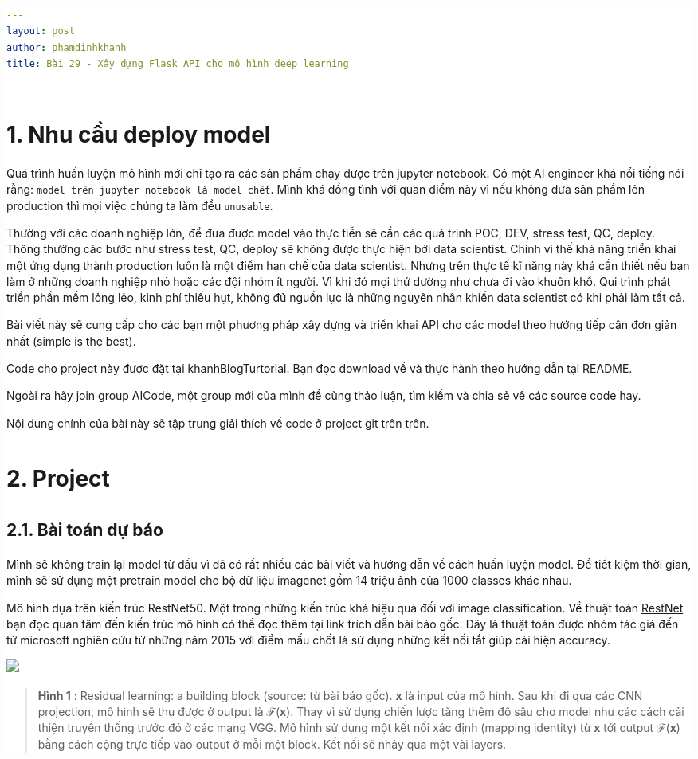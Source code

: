 ```yaml
---
layout: post
author: phamdinhkhanh
title: Bài 29 - Xây dựng Flask API cho mô hình deep learning
---
```


# 1. Nhu cầu deploy model

Quá trình huấn luyện mô hình mới chỉ tạo ra các sản phẩm chạy được trên jupyter notebook. Có một AI engineer khá nổi tiếng nói rằng: `model trên jupyter notebook là model chết`. Mình khá đồng tình với quan điểm này vì nếu không đưa sản phẩm lên production thì mọi việc chúng ta làm đều `unusable`. 

Thường với các doanh nghiệp lớn, để đưa được model vào thực tiễn sẽ cần các quá trình POC, DEV, stress test, QC, deploy. Thông thường các bước như stress test, QC, deploy sẽ không được thực hiện bởi data scientist. Chính vì thế khả năng triển khai một ứng dụng thành production luôn là một điểm hạn chế của data scientist. Nhưng trên thực tế kĩ năng này khá cần thiết nếu bạn làm ở những doanh nghiệp nhỏ hoặc các đội nhóm ít người. Vì khi đó mọi thứ dường như chưa đi vào khuôn khổ. Qui trình phát triển phần mềm lỏng lẻo, kinh phí thiếu hụt, không đủ nguồn lực là những nguyên nhân khiến data scientist có khi phải làm tất cả.

Bài viết này sẽ cung cấp cho các bạn một phương pháp xây dựng và triển khai API cho các model theo hướng tiếp cận đơn giản nhất (simple is the best). 

Code cho project này được đặt tại [khanhBlogTurtorial](https://github.com/phamdinhkhanh/khanhBlogTurtorial/tree/master/flask). Bạn đọc download về và thực hành theo hướng dẫn tại README.

Ngoài ra hãy join group [AICode](https://www.facebook.com/groups/3235479620010379/), một group mới của mình để cùng thảo luận, tìm kiếm và chia sẻ về các source code hay.

Nội dung chính của bài này sẽ tập trung giải thích về code ở project git trên trên.



# 2. Project


## 2.1. Bài toán dự báo

Mình sẽ không train lại model từ đầu vì đã có rất nhiều các bài viết và hướng dẫn về cách huấn luyện model. Để tiết kiệm thời gian, mình sẽ sử dụng một pretrain model cho bộ dữ liệu imagenet gồm 14 triệu ảnh của 1000 classes khác nhau. 

Mô hình dựa trên kiến trúc RestNet50. Một trong những kiến trúc khá hiệu quả đối với image classification. Về thuật toán [RestNet](https://arxiv.org/abs/1512.03385.pdf) bạn đọc quan tâm đến kiến trúc mô hình có thể đọc thêm tại link trích dẫn bài báo gốc. Đây là thuật toán được nhóm tác giả đến từ microsoft nghiên cứu từ những năm 2015 với điểm mấu chốt là sử dụng những kết nối tắt giúp cải hiện accuracy.

<img src="https://imgur.com/Pt4uRed.png" class="normalpic" />

> **Hình 1** : Residual learning: a building block (source: từ bài báo gốc). $\mathbf{x}$ là input của mô hình. Sau khi đi qua các CNN projection, mô hình sẽ thu được ở output là $\mathcal{F}(\mathbf{x})$. Thay vì sử dụng chiến lược tăng thêm độ sâu cho model như các cách cải thiện truyền thống trước đó ở các mạng VGG. Mô hình sử dụng một kết nối xác định (mapping identity) từ $\mathbf{x}$ tới output $\mathcal{F}(\mathbf{x})$ bằng cách cộng trực tiếp vào output ở mỗi một block. Kết nối sẽ nhảy qua một vài layers.
